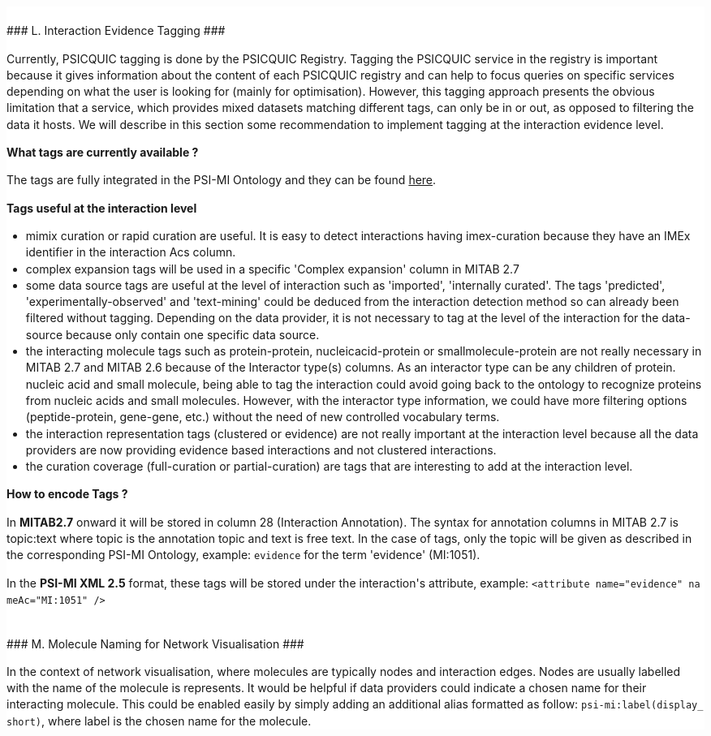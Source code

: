 <br />
### L. Interaction Evidence Tagging ###

Currently, PSICQUIC tagging is done by the PSICQUIC Registry. Tagging the PSICQUIC service in the registry is important because it gives information about the content of each PSICQUIC registry and can help to focus queries on specific services depending on what the user is looking for (mainly for optimisation). However, this tagging approach presents the obvious limitation that a service, which provides mixed datasets matching different tags, can only be in or out, as opposed to filtering the data it hosts. We will describe in this section some recommendation to implement tagging at the interaction evidence level.

**What tags are currently available ?**

The tags are fully integrated in the PSI-MI Ontology and they can be found [here](http://code.google.com/p/psicquic/wiki/PsicquicServiceTags).

**Tags useful at the interaction level**
<br />
  * mimix curation or rapid curation are useful. It is easy to detect interactions having imex-curation because they have an IMEx identifier in the interaction Acs column.
  * complex expansion tags will be used in a specific 'Complex expansion' column in MITAB 2.7
  * some data source tags are useful at the level of interaction such as 'imported', 'internally curated'. The tags 'predicted', 'experimentally-observed' and 'text-mining' could be deduced from the interaction detection method so can already been filtered without tagging. Depending on the data provider, it is not necessary to tag at the level of the interaction for the data-source because only contain one specific data source.
  * the interacting molecule tags such as protein-protein, nucleicacid-protein or smallmolecule-protein are not really necessary in MITAB 2.7 and MITAB 2.6 because of the Interactor type(s) columns. As an interactor type can be any children of protein. nucleic acid and small molecule, being able to tag the interaction could avoid going back to the ontology to recognize proteins from nucleic acids and small molecules. However, with the interactor type information, we could have more filtering options (peptide-protein, gene-gene, etc.) without the need of new controlled vocabulary terms.
  * the interaction representation tags (clustered or evidence) are not really important at the interaction level because all the data providers are now providing evidence based interactions and not clustered interactions.
  * the curation coverage (full-curation or partial-curation) are tags that are interesting to add at the interaction level.

**How to encode Tags ?**

In **MITAB2.7** onward it will be stored in column 28 (Interaction Annotation). The syntax for annotation columns in MITAB 2.7 is topic:text where topic is the annotation topic and text is free text. In the case of tags, only the topic will be given as described in the corresponding PSI-MI Ontology, example: `evidence` for the term 'evidence' (MI:1051).

In the **PSI-MI XML 2.5** format, these tags will be stored under the interaction's attribute, example: `<attribute name="evidence" nameAc="MI:1051" />`

<br />
### M. Molecule Naming for Network Visualisation ###

In the context of network visualisation, where molecules are typically nodes and interaction edges. Nodes are usually labelled with the name of the molecule is represents. It would be helpful if data providers could indicate a chosen name for their interacting molecule. This could be enabled easily by simply adding an additional alias formatted as follow: `psi-mi:label(display_short)`, where label is the chosen name for the molecule.
